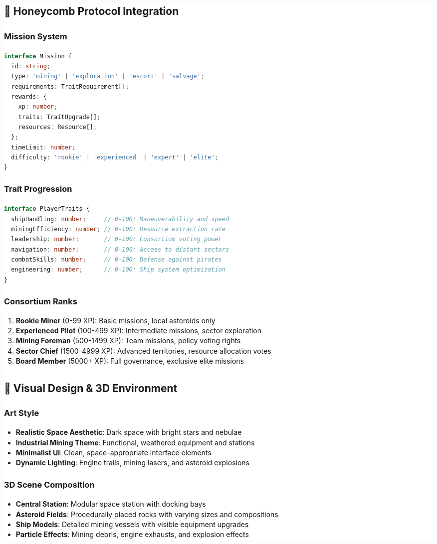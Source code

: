 ## 🔧 Honeycomb Protocol Integration

### Mission System
```typescript
interface Mission {
  id: string;
  type: 'mining' | 'exploration' | 'escort' | 'salvage';
  requirements: TraitRequirement[];
  rewards: {
    xp: number;
    traits: TraitUpgrade[];
    resources: Resource[];
  };
  timeLimit: number;
  difficulty: 'rookie' | 'experienced' | 'expert' | 'elite';
}
```

### Trait Progression
```typescript
interface PlayerTraits {
  shipHandling: number;     // 0-100: Maneuverability and speed
  miningEfficiency: number; // 0-100: Resource extraction rate
  leadership: number;       // 0-100: Consortium voting power
  navigation: number;       // 0-100: Access to distant sectors
  combatSkills: number;     // 0-100: Defense against pirates
  engineering: number;      // 0-100: Ship system optimization
}
```

### Consortium Ranks
1. **Rookie Miner** (0-99 XP): Basic missions, local asteroids only
2. **Experienced Pilot** (100-499 XP): Intermediate missions, sector exploration
3. **Mining Foreman** (500-1499 XP): Team missions, policy voting rights
4. **Sector Chief** (1500-4999 XP): Advanced territories, resource allocation votes
5. **Board Member** (5000+ XP): Full governance, exclusive elite missions

## 🎨 Visual Design & 3D Environment

### Art Style
- **Realistic Space Aesthetic**: Dark space with bright stars and nebulae
- **Industrial Mining Theme**: Functional, weathered equipment and stations
- **Minimalist UI**: Clean, space-appropriate interface elements
- **Dynamic Lighting**: Engine trails, mining lasers, and asteroid explosions

### 3D Scene Composition
- **Central Station**: Modular space station with docking bays
- **Asteroid Fields**: Procedurally placed rocks with varying sizes and compositions
- **Ship Models**: Detailed mining vessels with visible equipment upgrades
- **Particle Effects**: Mining debris, engine exhausts, and explosion effects
